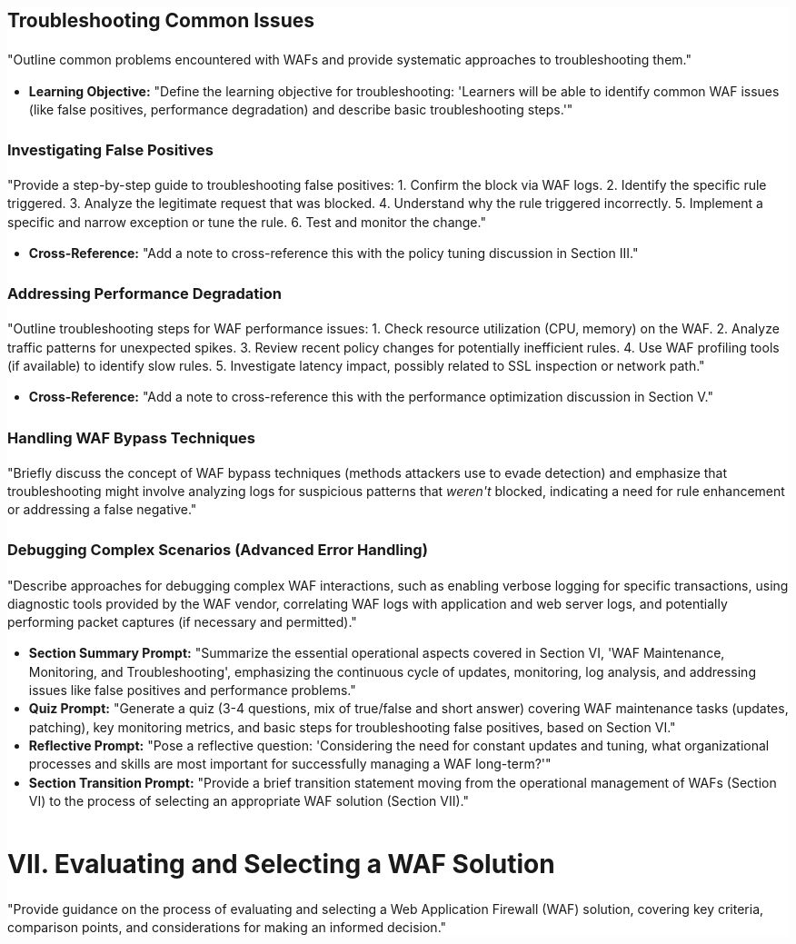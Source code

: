 ## Troubleshooting Common Issues
"<prompt>Outline common problems encountered with WAFs and provide systematic approaches to troubleshooting them.</prompt>"
*   **Learning Objective:** "<prompt>Define the learning objective for troubleshooting: 'Learners will be able to identify common WAF issues (like false positives, performance degradation) and describe basic troubleshooting steps.'</prompt>"

### Investigating False Positives
"<prompt>Provide a step-by-step guide to troubleshooting false positives: 1. Confirm the block via WAF logs. 2. Identify the specific rule triggered. 3. Analyze the legitimate request that was blocked. 4. Understand why the rule triggered incorrectly. 5. Implement a specific and narrow exception or tune the rule. 6. Test and monitor the change.</prompt>"
*   **Cross-Reference:** "<prompt>Add a note to cross-reference this with the policy tuning discussion in Section III.</prompt>"

### Addressing Performance Degradation
"<prompt>Outline troubleshooting steps for WAF performance issues: 1. Check resource utilization (CPU, memory) on the WAF. 2. Analyze traffic patterns for unexpected spikes. 3. Review recent policy changes for potentially inefficient rules. 4. Use WAF profiling tools (if available) to identify slow rules. 5. Investigate latency impact, possibly related to SSL inspection or network path.</prompt>"
*   **Cross-Reference:** "<prompt>Add a note to cross-reference this with the performance optimization discussion in Section V.</prompt>"

### Handling WAF Bypass Techniques
"<prompt>Briefly discuss the concept of WAF bypass techniques (methods attackers use to evade detection) and emphasize that troubleshooting might involve analyzing logs for suspicious patterns that *weren't* blocked, indicating a need for rule enhancement or addressing a false negative.</prompt>"

### Debugging Complex Scenarios (Advanced Error Handling)
"<prompt>Describe approaches for debugging complex WAF interactions, such as enabling verbose logging for specific transactions, using diagnostic tools provided by the WAF vendor, correlating WAF logs with application and web server logs, and potentially performing packet captures (if necessary and permitted).</prompt>"

*   **Section Summary Prompt:** "<prompt>Summarize the essential operational aspects covered in Section VI, 'WAF Maintenance, Monitoring, and Troubleshooting', emphasizing the continuous cycle of updates, monitoring, log analysis, and addressing issues like false positives and performance problems.</prompt>"
*   **Quiz Prompt:** "<prompt>Generate a quiz (3-4 questions, mix of true/false and short answer) covering WAF maintenance tasks (updates, patching), key monitoring metrics, and basic steps for troubleshooting false positives, based on Section VI.</prompt>"
*   **Reflective Prompt:** "<prompt>Pose a reflective question: 'Considering the need for constant updates and tuning, what organizational processes and skills are most important for successfully managing a WAF long-term?'</prompt>"
*   **Section Transition Prompt:** "<prompt>Provide a brief transition statement moving from the operational management of WAFs (Section VI) to the process of selecting an appropriate WAF solution (Section VII).</prompt>"

# VII. Evaluating and Selecting a WAF Solution
"<prompt>Provide guidance on the process of evaluating and selecting a Web Application Firewall (WAF) solution, covering key criteria, comparison points, and considerations for making an informed decision.</prompt>"
